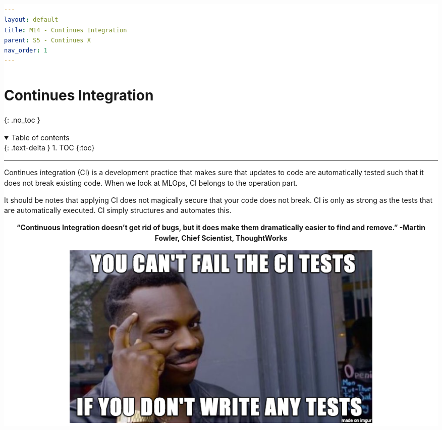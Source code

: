 ```yaml
---
layout: default
title: M14 - Continues Integration
parent: S5 - Continues X
nav_order: 1
---
```


# Continues Integration
{: .no_toc }

<details open markdown="block">
  <summary>
    Table of contents
  </summary>
  {: .text-delta }
1. TOC
{:toc}
</details>

---

Continues integration (CI) is a development practice that makes sure that updates to code 
are automatically tested such that it does not break existing code. When we look at MLOps,
CI belongs to the operation part. 

It should be notes that applying CI does not magically secure that your code does not break.
CI is only as strong as the tests that are automatically executed. CI simply structures and
automates this.

<p align="center">
<b> “Continuous Integration doesn’t get rid of bugs, but it does make them dramatically easier to find and remove.” -Martin Fowler, Chief Scientist, ThoughtWorks </b>
</p>

<p align="center">
  <img src="../figures/ci.png" width="600" title="hover text">
</p>
